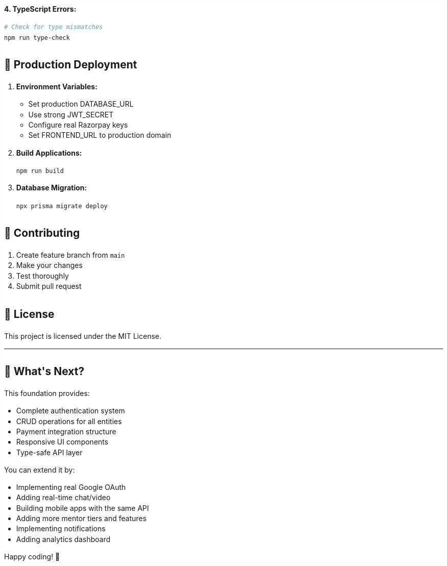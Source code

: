**4. TypeScript Errors:**
```bash
# Check for type mismatches
npm run type-check
```

## 🚀 Production Deployment

1. **Environment Variables:**
   - Set production DATABASE_URL
   - Use strong JWT_SECRET
   - Configure real Razorpay keys
   - Set FRONTEND_URL to production domain

2. **Build Applications:**
   ```bash
   npm run build
   ```

3. **Database Migration:**
   ```bash
   npx prisma migrate deploy
   ```

## 🤝 Contributing

1. Create feature branch from `main`
2. Make your changes
3. Test thoroughly
4. Submit pull request

## 📄 License

This project is licensed under the MIT License.

---

## 🎉 What's Next?

This foundation provides:
- Complete authentication system
- CRUD operations for all entities  
- Payment integration structure
- Responsive UI components
- Type-safe API layer

You can extend it by:
- Implementing real Google OAuth
- Adding real-time chat/video
- Building mobile apps with the same API
- Adding more mentor tiers and features
- Implementing notifications
- Adding analytics dashboard

Happy coding! 🚀
